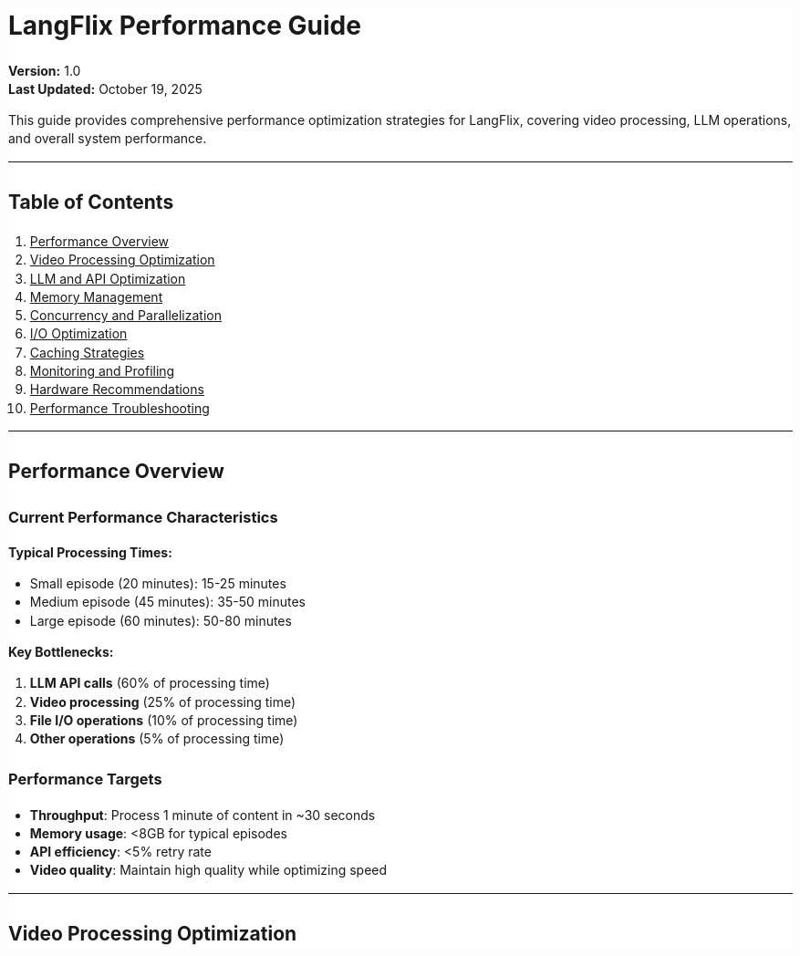 # LangFlix Performance Guide

**Version:** 1.0  
**Last Updated:** October 19, 2025

This guide provides comprehensive performance optimization strategies for LangFlix, covering video processing, LLM operations, and overall system performance.

---

## Table of Contents

1. [Performance Overview](#performance-overview)
2. [Video Processing Optimization](#video-processing-optimization)
3. [LLM and API Optimization](#llm-and-api-optimization)
4. [Memory Management](#memory-management)
5. [Concurrency and Parallelization](#concurrency-and-parallelization)
6. [I/O Optimization](#io-optimization)
7. [Caching Strategies](#caching-strategies)
8. [Monitoring and Profiling](#monitoring-and-profiling)
9. [Hardware Recommendations](#hardware-recommendations)
10. [Performance Troubleshooting](#performance-troubleshooting)

---

## Performance Overview

### Current Performance Characteristics

**Typical Processing Times:**
- Small episode (20 minutes): 15-25 minutes
- Medium episode (45 minutes): 35-50 minutes  
- Large episode (60 minutes): 50-80 minutes

**Key Bottlenecks:**
1. **LLM API calls** (60% of processing time)
2. **Video processing** (25% of processing time)
3. **File I/O operations** (10% of processing time)
4. **Other operations** (5% of processing time)

### Performance Targets

- **Throughput**: Process 1 minute of content in ~30 seconds
- **Memory usage**: <8GB for typical episodes
- **API efficiency**: <5% retry rate
- **Video quality**: Maintain high quality while optimizing speed

---

## Video Processing Optimization
